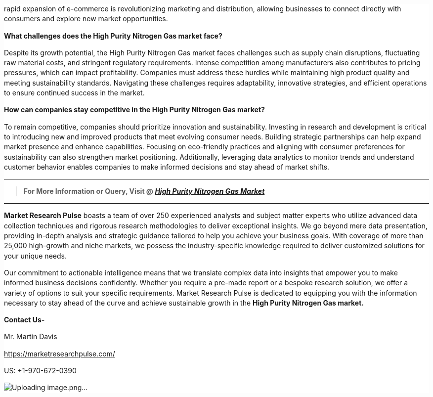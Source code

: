 rapid expansion of e-commerce is revolutionizing marketing and distribution, allowing businesses to connect directly with consumers and explore new market opportunities.</p><p><strong>What challenges does the High Purity Nitrogen Gas market face?</strong></p><p>Despite its growth potential, the High Purity Nitrogen Gas market faces challenges such as supply chain disruptions, fluctuating raw material costs, and stringent regulatory requirements. Intense competition among manufacturers also contributes to pricing pressures, which can impact profitability. Companies must address these hurdles while maintaining high product quality and meeting sustainability standards. Navigating these challenges requires adaptability, innovative strategies, and efficient operations to ensure continued success in the market.</p><p><strong>How can companies stay competitive in the High Purity Nitrogen Gas market?</strong></p><p>To remain competitive, companies should prioritize innovation and sustainability. Investing in research and development is critical to introducing new and improved products that meet evolving consumer needs. Building strategic partnerships can help expand market presence and enhance capabilities. Focusing on eco-friendly practices and aligning with consumer preferences for sustainability can also strengthen market positioning. Additionally, leveraging data analytics to monitor trends and understand customer behavior enables companies to make informed decisions and stay ahead of market shifts.</p><hr /><blockquote><p><strong>For More Information or Query, Visit @&nbsp;<em><a href="https://marketresearchpulse.com/report/140399/high-purity-nitrogen-gas-market?utm_source=Linkedin&utm_medium=021">High Purity Nitrogen Gas Market</a></em></strong></p></blockquote><hr /><p><strong>Market Research Pulse</strong> boasts a team of over 250 experienced analysts and subject matter experts who utilize advanced data collection techniques and rigorous research methodologies to deliver exceptional insights. We go beyond mere data presentation, providing in-depth analysis and strategic guidance tailored to help you achieve your business goals. With coverage of more than 25,000 high-growth and niche markets, we possess the industry-specific knowledge required to deliver customized solutions for your unique needs.</p><p>Our commitment to actionable intelligence means that we translate complex data into insights that empower you to make informed business decisions confidently. Whether you require a pre-made report or a bespoke research solution, we offer a variety of options to suit your specific requirements. Market Research Pulse is dedicated to equipping you with the information necessary to stay ahead of the curve and achieve sustainable growth in the <strong>High Purity Nitrogen Gas market.</strong></p><p><strong>Contact Us-</strong></p><p>Mr. Martin Davis</p><p>https://marketresearchpulse.com/</p><p>US: +1-970-672-0390</p>
![Uploading image.png…]()

